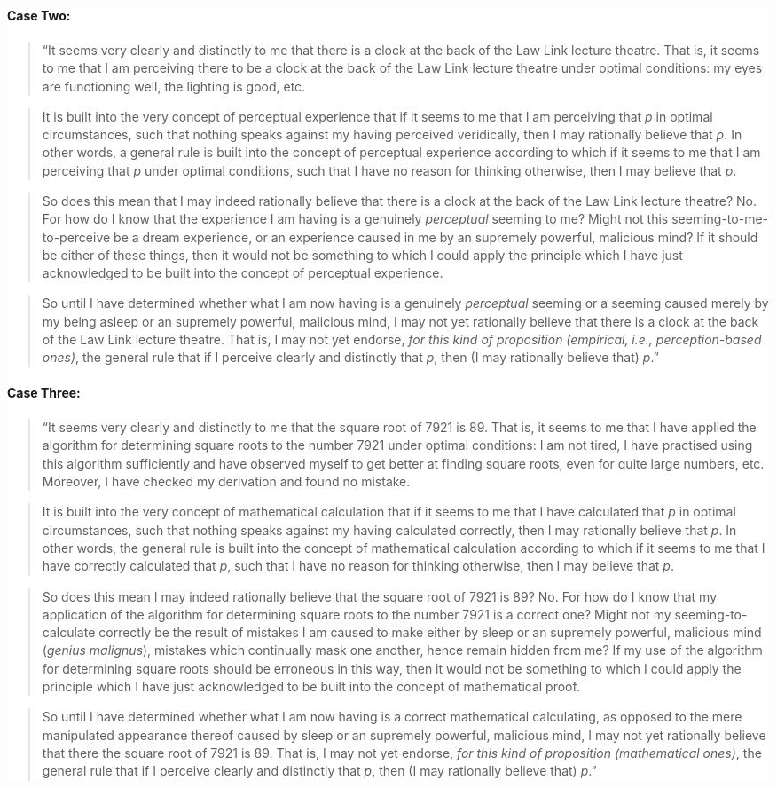 #### Case Two:

> “It seems very clearly and distinctly to me that there is a clock at the back of the Law Link lecture theatre. That is, it seems to me that I am perceiving there to be a clock at the back of the Law Link lecture theatre under optimal conditions: my eyes are functioning well, the lighting is good, etc.

> It is built into the very concept of perceptual experience that if it seems to me that I am perceiving that *p* in optimal circumstances, such that nothing speaks against my having perceived veridically, then I may rationally believe that *p*. In other words, a general rule is built into the concept of perceptual experience according to which if it seems to me that I am perceiving that *p* under optimal conditions, such that I have no reason for thinking otherwise, then I may believe that *p*.

> So does this mean that I may indeed rationally believe that there is a clock at the back of the Law Link lecture theatre? No. For how do I know that the experience I am having is a genuinely *perceptual* seeming to me? Might not this seeming-to-me-to-perceive be a dream experience, or an experience caused in me by an supremely powerful, malicious mind? If it should be either of these things, then it would not be something to which I could apply the principle which I have just acknowledged to be built into the concept of perceptual experience.

> So until I have determined whether what I am now having is a genuinely *perceptual* seeming or a seeming caused merely by my being asleep or an supremely powerful, malicious mind, I may not yet rationally believe that there is a clock at the back of the Law Link lecture theatre. That is, I may not yet endorse, *for this kind of proposition (empirical, i.e., perception-based ones)*, the general rule that if I perceive clearly and distinctly that *p*, then (I may rationally believe that) *p*.”

#### Case Three:

> “It seems very clearly and distinctly to me that the square root of 7921 is 89. That is, it seems to me that I have applied the algorithm for determining square roots to the number 7921 under optimal conditions: I am not tired, I have practised using this algorithm sufficiently and have observed myself to get better at finding square roots, even for quite large numbers, etc. Moreover, I have checked my derivation and found no mistake.

> It is built into the very concept of mathematical calculation that if it seems to me that I have calculated that *p* in optimal circumstances, such that nothing speaks against my having calculated correctly, then I may rationally believe that *p*. In other words, the general rule is built into the concept of mathematical calculation according to which if it seems to me that I have correctly calculated that *p*, such that I have no reason for thinking otherwise, then I may believe that *p*.

> So does this mean I may indeed rationally believe that the square root of 7921 is 89? No. For how do I know that my application of the algorithm for determining square roots to the number 7921 is a correct one? Might not my seeming-to-calculate correctly be the result of mistakes I am caused to make either by sleep or an supremely powerful, malicious mind (*genius malignus*), mistakes which continually mask one another, hence remain hidden from me? If my use of the algorithm for determining square roots should be erroneous in this way, then it would not be something to which I could apply the principle which I have just acknowledged to be built into the concept of mathematical proof.

> So until I have determined whether what I am now having is a correct mathematical calculating, as opposed to the mere manipulated appearance thereof caused by sleep or an supremely powerful, malicious mind, I may not yet rationally believe that there the square root of 7921 is 89. That is, I may not yet endorse, *for this kind of proposition (mathematical ones)*, the general rule that if I perceive clearly and distinctly that *p*, then (I may rationally believe that) *p*.”
